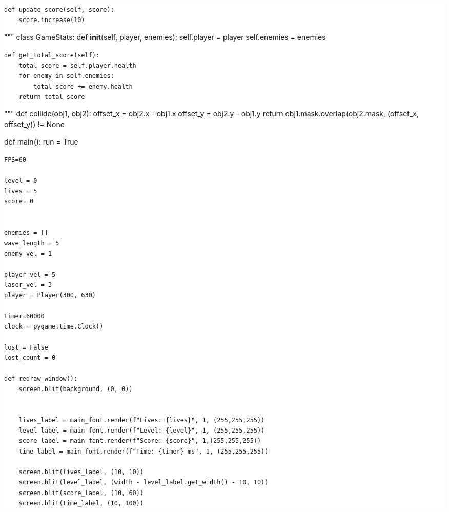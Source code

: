     def update_score(self, score):
        score.increase(10)        
"""
class GameStats:
    def __init__(self, player, enemies):
        self.player = player
        self.enemies = enemies

    def get_total_score(self):
        total_score = self.player.health
        for enemy in self.enemies:
            total_score += enemy.health
        return total_score
"""
def collide(obj1, obj2):
    offset_x = obj2.x - obj1.x
    offset_y = obj2.y - obj1.y
    return obj1.mask.overlap(obj2.mask, (offset_x, offset_y)) != None

def main():
    run = True
 
    FPS=60

    level = 0
    lives = 5
    score= 0
    

    enemies = []
    wave_length = 5
    enemy_vel = 1

    player_vel = 5
    laser_vel = 3
    player = Player(300, 630)
    
    timer=60000
    clock = pygame.time.Clock()

    lost = False
    lost_count = 0

    def redraw_window():
        screen.blit(background, (0, 0))
    
        
        lives_label = main_font.render(f"Lives: {lives}", 1, (255,255,255))
        level_label = main_font.render(f"Level: {level}", 1, (255,255,255))
        score_label = main_font.render(f"Score: {score}", 1,(255,255,255))
        time_label = main_font.render(f"Time: {timer} ms", 1, (255,255,255))

        screen.blit(lives_label, (10, 10))
        screen.blit(level_label, (width - level_label.get_width() - 10, 10))
        screen.blit(score_label, (10, 60))
        screen.blit(time_label, (10, 100))

